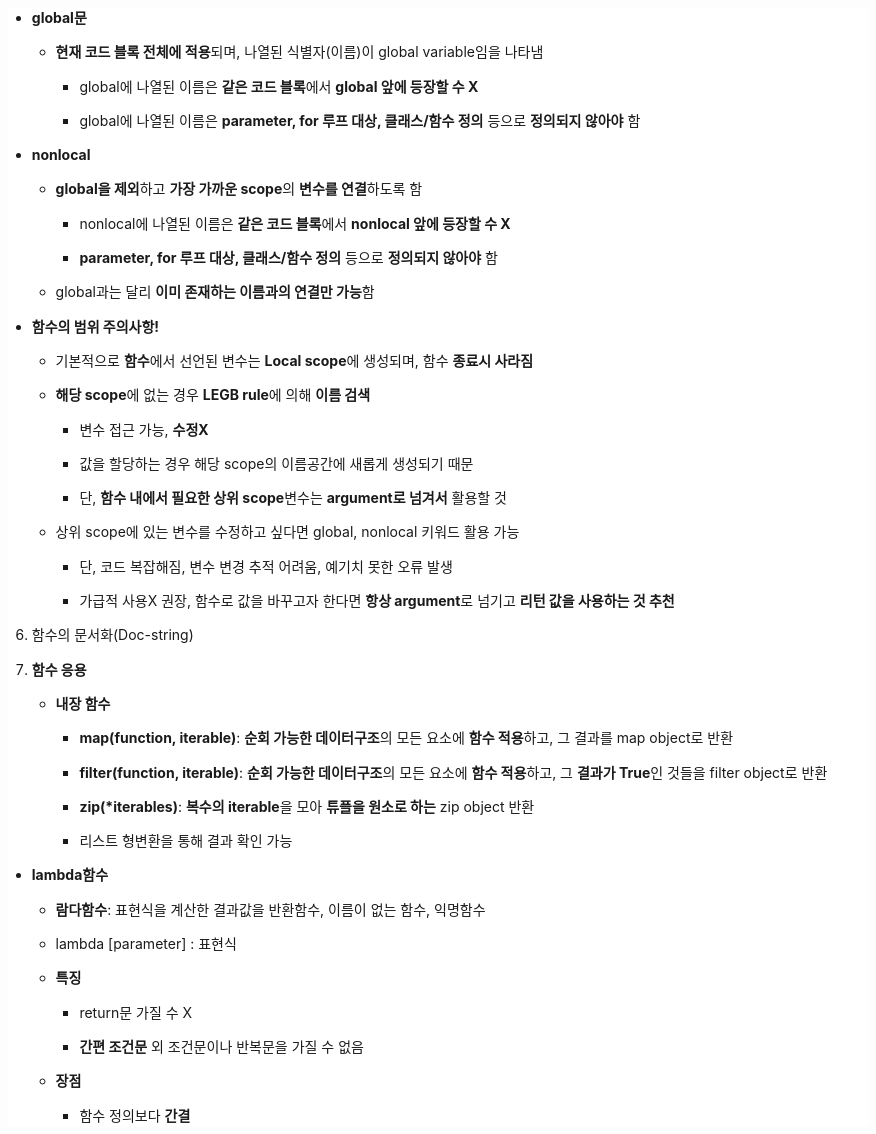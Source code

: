    - **global문**
     
     - **현재 코드 블록 전체에 적용**되며, 나열된 식별자(이름)이 global variable임을 나타냄
       
       - global에 나열된 이름은 **같은 코드 블록**에서 **global 앞에 등장할 수 X**
       
       - global에 나열된 이름은 **parameter, for 루프 대상, 클래스/함수 정의** 등으로 **정의되지 않아야** 함
   
   - **nonlocal**
     
     - **global을 제외**하고 **가장 가까운 scope**의 **변수를 연결**하도록 함
       
       - nonlocal에 나열된 이름은 **같은 코드 블록**에서 **nonlocal 앞에 등장할 수 X**
       
       - **parameter, for 루프 대상, 클래스/함수 정의** 등으로 **정의되지 않아야** 함
     
     - global과는 달리 **이미 존재하는 이름과의 연결만 가능**함
   
   - **함수의 범위 주의사항!**
     
     - 기본적으로 **함수**에서 선언된 변수는 **Local scope**에 생성되며, 함수 **종료시 사라짐**
     
     - **해당 scope**에 없는 경우 **LEGB rule**에 의해 **이름 검색**
       
       - 변수 접근 가능, **수정X**
       
       - 값을 할당하는 경우 해당 scope의 이름공간에 새롭게 생성되기 때문
       
       - 단, **함수 내에서 필요한 상위 scope**변수는 **argument로 넘겨서** 활용할 것
     
     - 상위 scope에 있는 변수를 수정하고 싶다면 global, nonlocal 키워드 활용 가능
       
       - 단, 코드 복잡해짐, 변수 변경 추적 어려움, 예기치 못한 오류 발생
       
       - 가급적 사용X 권장, 함수로 값을 바꾸고자 한다면 **항상 argument**로 넘기고 **리턴 값을 사용하는 것 추천**

6. 함수의 문서화(Doc-string)

7. **함수 응용**
   
   - **내장 함수**
     
     - **map(function, iterable)**: **순회 가능한 데이터구조**의 모든 요소에 **함수 적용**하고, 그 결과를 map object로 반환
     
     - **filter(function, iterable)**: **순회 가능한 데이터구조**의 모든 요소에 **함수 적용**하고, 그 **결과가 True**인 것들을 filter object로 반환
     
     - **zip(*iterables)**: **복수의 iterable**을 모아 **튜플을 원소로 하는** zip object 반환
     
     - 리스트 형변환을 통해 결과 확인 가능
- **lambda함수**
  
  - **람다함수**: 표현식을 계산한 결과값을 반환함수, 이름이 없는 함수, 익명함수
  
  - lambda [parameter] : 표현식
  
  - **특징**
    
    - return문 가질 수 X
    
    - **간편 조건문** 외 조건문이나 반복문을 가질 수 없음
  
  - **장점**
    
    - 함수 정의보다 **간결**
    